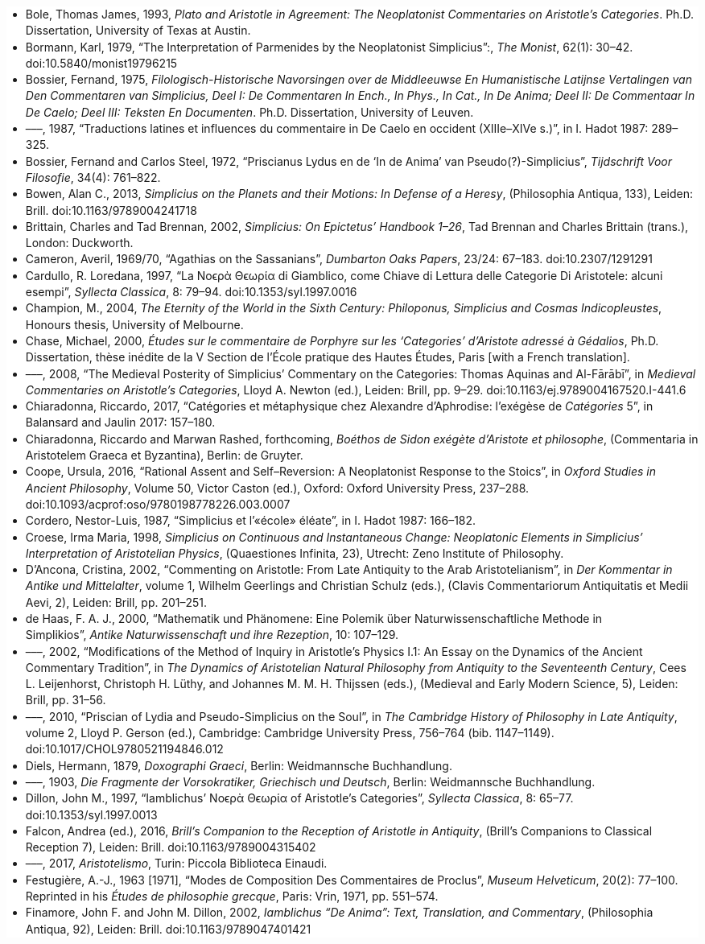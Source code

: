* Bole, Thomas James, 1993, *Plato and Aristotle in Agreement: The Neoplatonist Commentaries on Aristotle’s Categories*. Ph.D. Dissertation, University of Texas at Austin.
* Bormann, Karl, 1979, “The Interpretation of Parmenides by the Neoplatonist Simplicius”:, *The Monist*, 62(1): 30–42. doi:10.5840/monist19796215
* Bossier, Fernand, 1975, *Filologisch-Historische Navorsingen over de Middleeuwse En Humanistische Latijnse Vertalingen van Den Commentaren van Simplicius, Deel I: De Commentaren In Ench., In Phys., In Cat., In De Anima; Deel II: De Commentaar In De Caelo; Deel III: Teksten En Documenten*. Ph.D. Dissertation, University of Leuven.
* –––, 1987, “Traductions latines et influences du commentaire in De Caelo en occident (XIIIe–XIVe s.)”, in I. Hadot 1987: 289–325.
* Bossier, Fernand and Carlos Steel, 1972, “Priscianus Lydus en de ‘In de Anima’ van Pseudo(?)-Simplicius”, *Tijdschrift Voor Filosofie*, 34(4): 761–822.
* Bowen, Alan C., 2013, *Simplicius on the Planets and their Motions: In Defense of a Heresy*, (Philosophia Antiqua, 133), Leiden: Brill. doi:10.1163/9789004241718
* Brittain, Charles and Tad Brennan, 2002, *Simplicius: On Epictetus’ Handbook 1–26*, Tad Brennan and Charles Brittain (trans.), London: Duckworth.
* Cameron, Averil, 1969/70, “Agathias on the Sassanians”, *Dumbarton Oaks Papers*, 23/24: 67–183. doi:10.2307/1291291
* Cardullo, R. Loredana, 1997, “La Νοϵρὰ Θϵωρία di Giamblico, come Chiave di Lettura delle Categorie Di Aristotele: alcuni esempi”, *Syllecta Classica*, 8: 79–94. doi:10.1353/syl.1997.0016
* Champion, M., 2004, *The Eternity of the World in the Sixth Century: Philoponus, Simplicius and Cosmas Indicopleustes*, Honours thesis, University of Melbourne.
* Chase, Michael, 2000, *Études sur le commentaire de Porphyre sur les ‘Categories’ d’Aristote adressé à Gédalios*, Ph.D. Dissertation, thèse inédite de la V Section de l’École pratique des Hautes Études, Paris [with a French translation].
* –––, 2008, “The Medieval Posterity of Simplicius’ Commentary on the Categories: Thomas Aquinas and Al-Fārābī”, in *Medieval Commentaries on Aristotle’s Categories*, Lloyd A. Newton (ed.), Leiden: Brill, pp. 9–29. doi:10.1163/ej.9789004167520.I-441.6
* Chiaradonna, Riccardo, 2017, “Catégories et métaphysique chez Alexandre d’Aphrodise: l’exégèse de *Catégories* 5”, in Balansard and Jaulin 2017: 157–180.
* Chiaradonna, Riccardo and Marwan Rashed, forthcoming, *Boéthos de Sidon exégète d’Aristote et philosophe*, (Commentaria in Aristotelem Graeca et Byzantina), Berlin: de Gruyter.
* Coope, Ursula, 2016, “Rational Assent and Self–Reversion: A Neoplatonist Response to the Stoics”, in *Oxford Studies in Ancient Philosophy*, Volume 50, Victor Caston (ed.), Oxford: Oxford University Press, 237–288. doi:10.1093/acprof:oso/9780198778226.003.0007
* Cordero, Nestor-Luis, 1987, “Simplicius et l’«école» éléate”, in I. Hadot 1987: 166–182.
* Croese, Irma Maria, 1998, *Simplicius on Continuous and Instantaneous Change: Neoplatonic Elements in Simplicius’ Interpretation of Aristotelian Physics*, (Quaestiones Infinita, 23), Utrecht: Zeno Institute of Philosophy.
* D’Ancona, Cristina, 2002, “Commenting on Aristotle: From Late Antiquity to the Arab Aristotelianism”, in *Der Kommentar in Antike und Mittelalter*, volume 1, Wilhelm Geerlings and Christian Schulz (eds.), (Clavis Commentariorum Antiquitatis et Medii Aevi, 2), Leiden: Brill, pp. 201–251.
* de Haas, F. A. J., 2000, “Mathematik und Phänomene: Eine Polemik über Naturwissenschaftliche Methode in Simplikios”, *Antike Naturwissenschaft und ihre Rezeption*, 10: 107–129.
* –––, 2002, “Modifications of the Method of Inquiry in Aristotle’s Physics I.1: An Essay on the Dynamics of the Ancient Commentary Tradition”, in *The Dynamics of Aristotelian Natural Philosophy from Antiquity to the Seventeenth Century*, Cees L. Leijenhorst, Christoph H. Lüthy, and Johannes M. M. H. Thijssen (eds.), (Medieval and Early Modern Science, 5), Leiden: Brill, pp. 31–56.
* –––, 2010, “Priscian of Lydia and Pseudo-Simplicius on the Soul”, in *The Cambridge History of Philosophy in Late Antiquity*, volume 2, Lloyd P. Gerson (ed.), Cambridge: Cambridge University Press, 756–764 (bib. 1147–1149). doi:10.1017/CHOL9780521194846.012
* Diels, Hermann, 1879, *Doxographi Graeci*, Berlin: Weidmannsche Buchhandlung.
* –––, 1903, *Die Fragmente der Vorsokratiker, Griechisch und Deutsch*, Berlin: Weidmannsche Buchhandlung.
* Dillon, John M., 1997, “Iamblichus’ Νοϵρὰ Θϵωρία of Aristotle’s Categories”, *Syllecta Classica*, 8: 65–77. doi:10.1353/syl.1997.0013
* Falcon, Andrea (ed.), 2016, *Brill’s Companion to the Reception of Aristotle in Antiquity*, (Brill’s Companions to Classical Reception 7), Leiden: Brill. doi:10.1163/9789004315402
* –––, 2017, *Aristotelismo*, Turin: Piccola Biblioteca Einaudi.
* Festugière, A.-J., 1963 [1971], “Modes de Composition Des Commentaires de Proclus”, *Museum Helveticum*, 20(2): 77–100. Reprinted in his *Études de philosophie grecque*, Paris: Vrin, 1971, pp. 551–574.
* Finamore, John F. and John M. Dillon, 2002, *Iamblichus “De Anima”: Text, Translation, and Commentary*, (Philosophia Antiqua, 92), Leiden: Brill. doi:10.1163/9789047401421